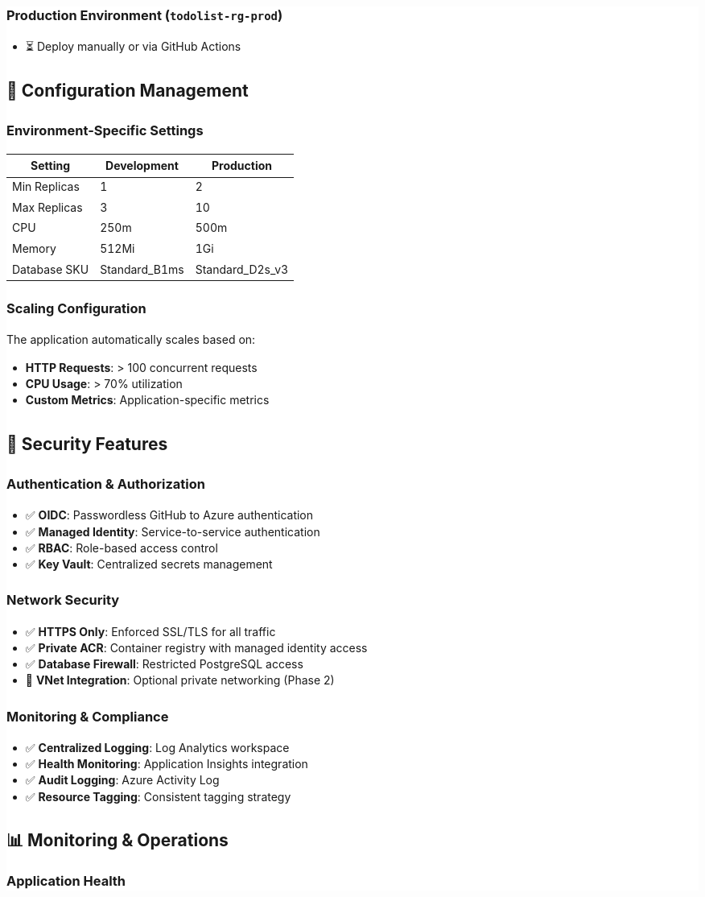 ### Production Environment (`todolist-rg-prod`)
- ⏳ Deploy manually or via GitHub Actions

## 🔧 Configuration Management

### Environment-Specific Settings

| Setting | Development | Production |
|---------|-------------|------------|
| Min Replicas | 1 | 2 |
| Max Replicas | 3 | 10 |
| CPU | 250m | 500m |
| Memory | 512Mi | 1Gi |
| Database SKU | Standard_B1ms | Standard_D2s_v3 |

### Scaling Configuration

The application automatically scales based on:
- **HTTP Requests**: > 100 concurrent requests
- **CPU Usage**: > 70% utilization
- **Custom Metrics**: Application-specific metrics

## 🔐 Security Features

### Authentication & Authorization
- ✅ **OIDC**: Passwordless GitHub to Azure authentication
- ✅ **Managed Identity**: Service-to-service authentication
- ✅ **RBAC**: Role-based access control
- ✅ **Key Vault**: Centralized secrets management

### Network Security
- ✅ **HTTPS Only**: Enforced SSL/TLS for all traffic
- ✅ **Private ACR**: Container registry with managed identity access
- ✅ **Database Firewall**: Restricted PostgreSQL access
- 🔄 **VNet Integration**: Optional private networking (Phase 2)

### Monitoring & Compliance
- ✅ **Centralized Logging**: Log Analytics workspace
- ✅ **Health Monitoring**: Application Insights integration
- ✅ **Audit Logging**: Azure Activity Log
- ✅ **Resource Tagging**: Consistent tagging strategy

## 📊 Monitoring & Operations

### Application Health
